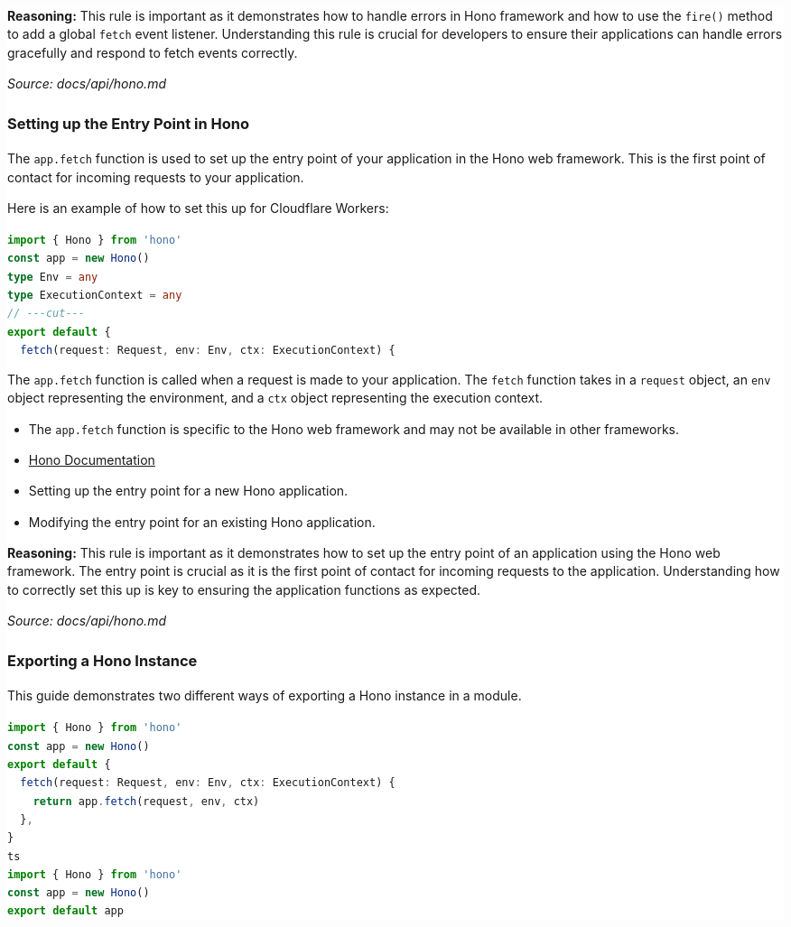 **Reasoning:** This rule is important as it demonstrates how to handle errors in Hono framework and how to use the `fire()` method to add a global `fetch` event listener. Understanding this rule is crucial for developers to ensure their applications can handle errors gracefully and respond to fetch events correctly.

*Source: docs/api/hono.md*

### Setting up the Entry Point in Hono

The `app.fetch` function is used to set up the entry point of your application in the Hono web framework. This is the first point of contact for incoming requests to your application.

Here is an example of how to set this up for Cloudflare Workers:

```ts twoslash
import { Hono } from 'hono'
const app = new Hono()
type Env = any
type ExecutionContext = any
// ---cut---
export default {
  fetch(request: Request, env: Env, ctx: ExecutionContext) {
```

The `app.fetch` function is called when a request is made to your application. The `fetch` function takes in a `request` object, an `env` object representing the environment, and a `ctx` object representing the execution context.

- The `app.fetch` function is specific to the Hono web framework and may not be available in other frameworks.

- [Hono Documentation](https://hono.boutell.com/)

- Setting up the entry point for a new Hono application.
- Modifying the entry point for an existing Hono application.

**Reasoning:** This rule is important as it demonstrates how to set up the entry point of an application using the Hono web framework. The entry point is crucial as it is the first point of contact for incoming requests to the application. Understanding how to correctly set this up is key to ensuring the application functions as expected.

*Source: docs/api/hono.md*

### Exporting a Hono Instance

This guide demonstrates two different ways of exporting a Hono instance in a module.

```ts
import { Hono } from 'hono'
const app = new Hono()
export default {
  fetch(request: Request, env: Env, ctx: ExecutionContext) {
    return app.fetch(request, env, ctx)
  },
}
ts
import { Hono } from 'hono'
const app = new Hono()
export default app
```
